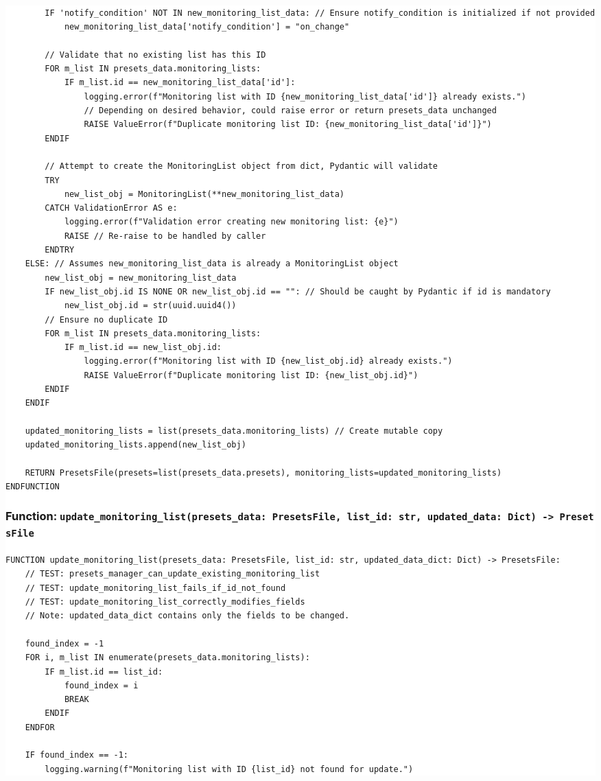 ```pseudocode
        IF 'notify_condition' NOT IN new_monitoring_list_data: // Ensure notify_condition is initialized if not provided
            new_monitoring_list_data['notify_condition'] = "on_change"

        // Validate that no existing list has this ID
        FOR m_list IN presets_data.monitoring_lists:
            IF m_list.id == new_monitoring_list_data['id']:
                logging.error(f"Monitoring list with ID {new_monitoring_list_data['id']} already exists.")
                // Depending on desired behavior, could raise error or return presets_data unchanged
                RAISE ValueError(f"Duplicate monitoring list ID: {new_monitoring_list_data['id']}")
        ENDIF
        
        // Attempt to create the MonitoringList object from dict, Pydantic will validate
        TRY
            new_list_obj = MonitoringList(**new_monitoring_list_data)
        CATCH ValidationError AS e:
            logging.error(f"Validation error creating new monitoring list: {e}")
            RAISE // Re-raise to be handled by caller
        ENDTRY
    ELSE: // Assumes new_monitoring_list_data is already a MonitoringList object
        new_list_obj = new_monitoring_list_data
        IF new_list_obj.id IS NONE OR new_list_obj.id == "": // Should be caught by Pydantic if id is mandatory
            new_list_obj.id = str(uuid.uuid4())
        // Ensure no duplicate ID
        FOR m_list IN presets_data.monitoring_lists:
            IF m_list.id == new_list_obj.id:
                logging.error(f"Monitoring list with ID {new_list_obj.id} already exists.")
                RAISE ValueError(f"Duplicate monitoring list ID: {new_list_obj.id}")
        ENDIF
    ENDIF

    updated_monitoring_lists = list(presets_data.monitoring_lists) // Create mutable copy
    updated_monitoring_lists.append(new_list_obj)
    
    RETURN PresetsFile(presets=list(presets_data.presets), monitoring_lists=updated_monitoring_lists)
ENDFUNCTION
```

### Function: `update_monitoring_list(presets_data: PresetsFile, list_id: str, updated_data: Dict) -> PresetsFile`
```pseudocode
FUNCTION update_monitoring_list(presets_data: PresetsFile, list_id: str, updated_data_dict: Dict) -> PresetsFile:
    // TEST: presets_manager_can_update_existing_monitoring_list
    // TEST: update_monitoring_list_fails_if_id_not_found
    // TEST: update_monitoring_list_correctly_modifies_fields
    // Note: updated_data_dict contains only the fields to be changed.

    found_index = -1
    FOR i, m_list IN enumerate(presets_data.monitoring_lists):
        IF m_list.id == list_id:
            found_index = i
            BREAK
        ENDIF
    ENDFOR

    IF found_index == -1:
        logging.warning(f"Monitoring list with ID {list_id} not found for update.")
```